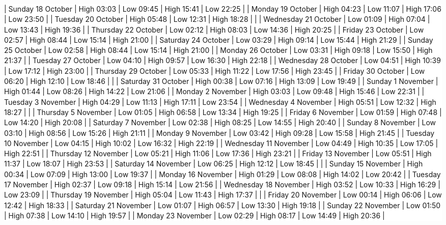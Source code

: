 | Sunday 18 October | High 03:03 | Low 09:45 | High 15:41 | Low 22:25 | 
| Monday 19 October | High 04:23 | Low 11:07 | High 17:06 | Low 23:50 | 
| Tuesday 20 October | High 05:48 | Low 12:31 | High 18:28 |  | 
| Wednesday 21 October | Low 01:09 | High 07:04 | Low 13:43 | High 19:36 | 
| Thursday 22 October | Low 02:12 | High 08:03 | Low 14:36 | High 20:25 | 
| Friday 23 October | Low 02:57 | High 08:44 | Low 15:14 | High 21:00 | 
| Saturday 24 October | Low 03:29 | High 09:14 | Low 15:44 | High 21:29 | 
| Sunday 25 October | Low 02:58 | High 08:44 | Low 15:14 | High 21:00 | 
| Monday 26 October | Low 03:31 | High 09:18 | Low 15:50 | High 21:37 | 
| Tuesday 27 October | Low 04:10 | High 09:57 | Low 16:30 | High 22:18 | 
| Wednesday 28 October | Low 04:51 | High 10:39 | Low 17:12 | High 23:00 | 
| Thursday 29 October | Low 05:33 | High 11:22 | Low 17:56 | High 23:45 | 
| Friday 30 October | Low 06:20 | High 12:10 | Low 18:46 |  | 
| Saturday 31 October | High 00:38 | Low 07:16 | High 13:09 | Low 19:49 | 
| Sunday 1 November | High 01:44 | Low 08:26 | High 14:22 | Low 21:06 | 
| Monday 2 November | High 03:03 | Low 09:48 | High 15:46 | Low 22:31 | 
| Tuesday 3 November | High 04:29 | Low 11:13 | High 17:11 | Low 23:54 | 
| Wednesday 4 November | High 05:51 | Low 12:32 | High 18:27 |  | 
| Thursday 5 November | Low 01:05 | High 06:58 | Low 13:34 | High 19:25 | 
| Friday 6 November | Low 01:59 | High 07:48 | Low 14:20 | High 20:08 | 
| Saturday 7 November | Low 02:38 | High 08:25 | Low 14:55 | High 20:40 | 
| Sunday 8 November | Low 03:10 | High 08:56 | Low 15:26 | High 21:11 | 
| Monday 9 November | Low 03:42 | High 09:28 | Low 15:58 | High 21:45 | 
| Tuesday 10 November | Low 04:15 | High 10:02 | Low 16:32 | High 22:19 | 
| Wednesday 11 November | Low 04:49 | High 10:35 | Low 17:05 | High 22:51 | 
| Thursday 12 November | Low 05:21 | High 11:06 | Low 17:36 | High 23:21 | 
| Friday 13 November | Low 05:51 | High 11:37 | Low 18:07 | High 23:53 | 
| Saturday 14 November | Low 06:25 | High 12:12 | Low 18:45 |  | 
| Sunday 15 November | High 00:34 | Low 07:09 | High 13:00 | Low 19:37 | 
| Monday 16 November | High 01:29 | Low 08:08 | High 14:02 | Low 20:42 | 
| Tuesday 17 November | High 02:37 | Low 09:18 | High 15:14 | Low 21:56 | 
| Wednesday 18 November | High 03:52 | Low 10:33 | High 16:29 | Low 23:09 | 
| Thursday 19 November | High 05:04 | Low 11:43 | High 17:37 |  | 
| Friday 20 November | Low 00:14 | High 06:06 | Low 12:42 | High 18:33 | 
| Saturday 21 November | Low 01:07 | High 06:57 | Low 13:30 | High 19:18 | 
| Sunday 22 November | Low 01:50 | High 07:38 | Low 14:10 | High 19:57 | 
| Monday 23 November | Low 02:29 | High 08:17 | Low 14:49 | High 20:36 | 